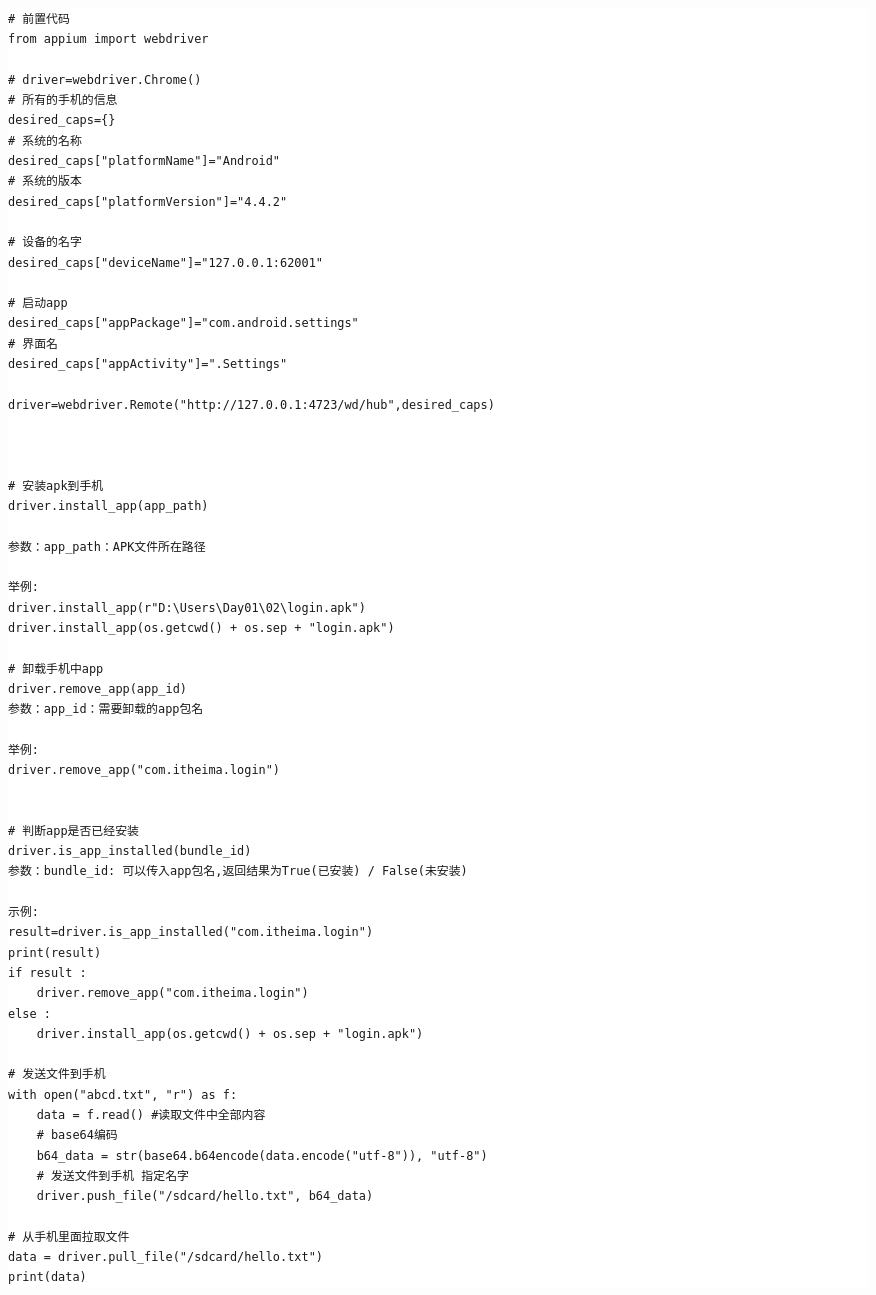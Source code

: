 ```
# 前置代码
from appium import webdriver

# driver=webdriver.Chrome()
# 所有的手机的信息
desired_caps={}
# 系统的名称
desired_caps["platformName"]="Android"
# 系统的版本
desired_caps["platformVersion"]="4.4.2"

# 设备的名字
desired_caps["deviceName"]="127.0.0.1:62001"

# 启动app
desired_caps["appPackage"]="com.android.settings"
# 界面名
desired_caps["appActivity"]=".Settings"

driver=webdriver.Remote("http://127.0.0.1:4723/wd/hub",desired_caps)



# 安装apk到手机
driver.install_app(app_path)

参数：app_path：APK文件所在路径

举例:
driver.install_app(r"D:\Users\Day01\02\login.apk")
driver.install_app(os.getcwd() + os.sep + "login.apk")

# 卸载手机中app
driver.remove_app(app_id)
参数：app_id：需要卸载的app包名

举例:
driver.remove_app("com.itheima.login")


# 判断app是否已经安装
driver.is_app_installed(bundle_id)
参数：bundle_id: 可以传入app包名,返回结果为True(已安装) / False(未安装)

示例:
result=driver.is_app_installed("com.itheima.login")
print(result)
if result : 
	driver.remove_app("com.itheima.login")
else : 
	driver.install_app(os.getcwd() + os.sep + "login.apk")
	
# 发送文件到手机
with open("abcd.txt", "r") as f:
    data = f.read() #读取文件中全部内容
    # base64编码
    b64_data = str(base64.b64encode(data.encode("utf-8")), "utf-8")
    # 发送文件到手机 指定名字
    driver.push_file("/sdcard/hello.txt", b64_data)
    
# 从手机里面拉取文件
data = driver.pull_file("/sdcard/hello.txt")
print(data)
```